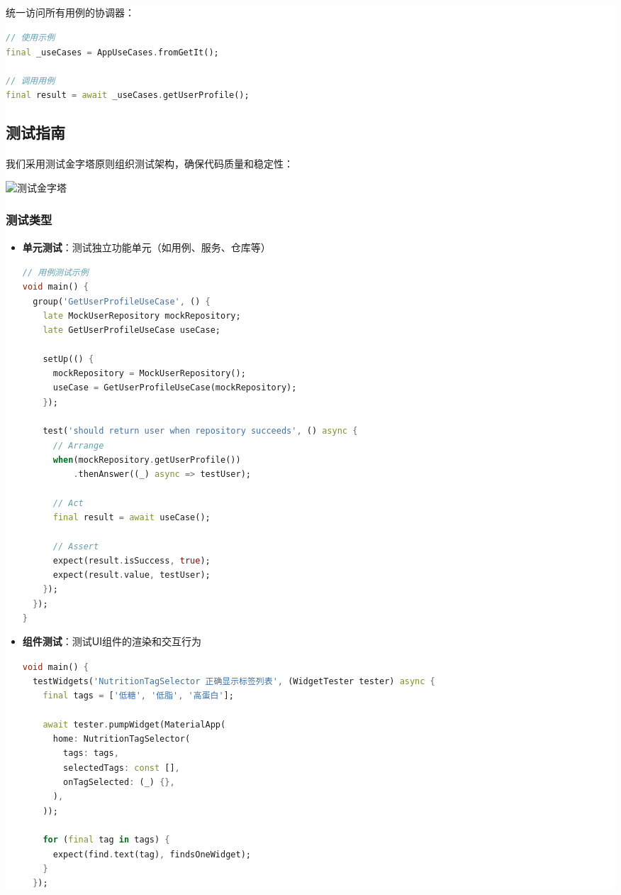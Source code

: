 统一访问所有用例的协调器：

```dart
// 使用示例
final _useCases = AppUseCases.fromGetIt();

// 调用用例
final result = await _useCases.getUserProfile();
```

## 测试指南

我们采用测试金字塔原则组织测试架构，确保代码质量和稳定性：

![测试金字塔](https://miro.medium.com/max/1400/1*Tcj3OsK8Kou7tCMQgeeCuw.png)

### 测试类型

- **单元测试**：测试独立功能单元（如用例、服务、仓库等）
  ```dart
  // 用例测试示例
  void main() {
    group('GetUserProfileUseCase', () {
      late MockUserRepository mockRepository;
      late GetUserProfileUseCase useCase;
      
      setUp(() {
        mockRepository = MockUserRepository();
        useCase = GetUserProfileUseCase(mockRepository);
      });
      
      test('should return user when repository succeeds', () async {
        // Arrange
        when(mockRepository.getUserProfile())
            .thenAnswer((_) async => testUser);
        
        // Act
        final result = await useCase();
        
        // Assert
        expect(result.isSuccess, true);
        expect(result.value, testUser);
      });
    });
  }
  ```

- **组件测试**：测试UI组件的渲染和交互行为
  ```dart
  void main() {
    testWidgets('NutritionTagSelector 正确显示标签列表', (WidgetTester tester) async {
      final tags = ['低糖', '低脂', '高蛋白'];
      
      await tester.pumpWidget(MaterialApp(
        home: NutritionTagSelector(
          tags: tags,
          selectedTags: const [],
          onTagSelected: (_) {},
        ),
      ));
      
      for (final tag in tags) {
        expect(find.text(tag), findsOneWidget);
      }
    });
  ```